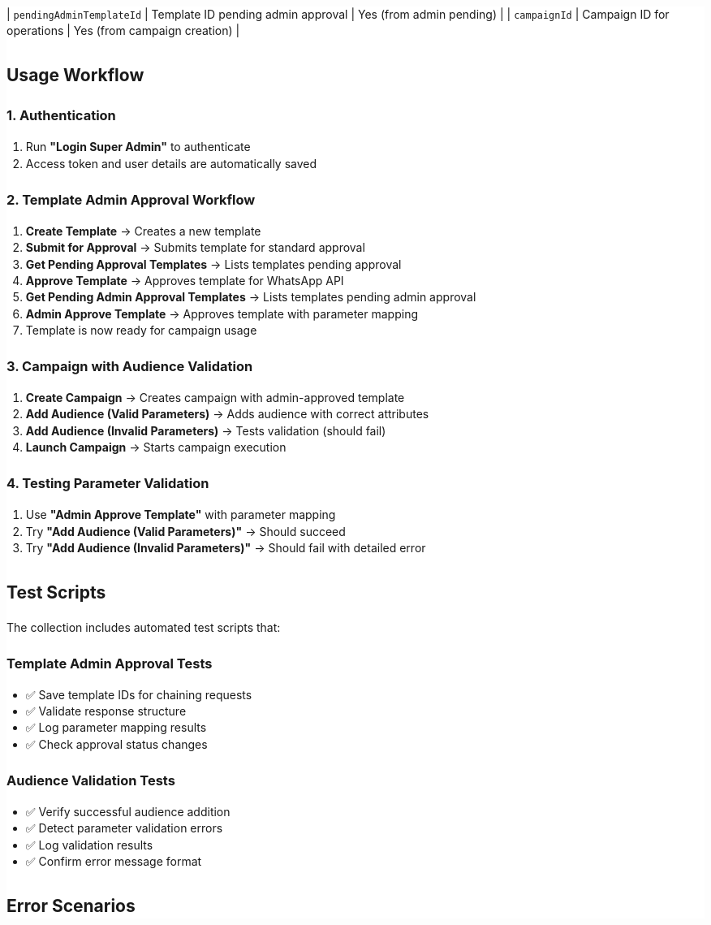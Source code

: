 | `pendingAdminTemplateId` | Template ID pending admin approval | Yes (from admin pending) |
| `campaignId` | Campaign ID for operations | Yes (from campaign creation) |

## Usage Workflow

### 1. Authentication
1. Run **"Login Super Admin"** to authenticate
2. Access token and user details are automatically saved

### 2. Template Admin Approval Workflow
1. **Create Template** → Creates a new template
2. **Submit for Approval** → Submits template for standard approval
3. **Get Pending Approval Templates** → Lists templates pending approval
4. **Approve Template** → Approves template for WhatsApp API
5. **Get Pending Admin Approval Templates** → Lists templates pending admin approval
6. **Admin Approve Template** → Approves template with parameter mapping
7. Template is now ready for campaign usage

### 3. Campaign with Audience Validation
1. **Create Campaign** → Creates campaign with admin-approved template
2. **Add Audience (Valid Parameters)** → Adds audience with correct attributes
3. **Add Audience (Invalid Parameters)** → Tests validation (should fail)
4. **Launch Campaign** → Starts campaign execution

### 4. Testing Parameter Validation
1. Use **"Admin Approve Template"** with parameter mapping
2. Try **"Add Audience (Valid Parameters)"** → Should succeed
3. Try **"Add Audience (Invalid Parameters)"** → Should fail with detailed error

## Test Scripts

The collection includes automated test scripts that:

### Template Admin Approval Tests
- ✅ Save template IDs for chaining requests
- ✅ Validate response structure
- ✅ Log parameter mapping results
- ✅ Check approval status changes

### Audience Validation Tests
- ✅ Verify successful audience addition
- ✅ Detect parameter validation errors
- ✅ Log validation results
- ✅ Confirm error message format

## Error Scenarios
